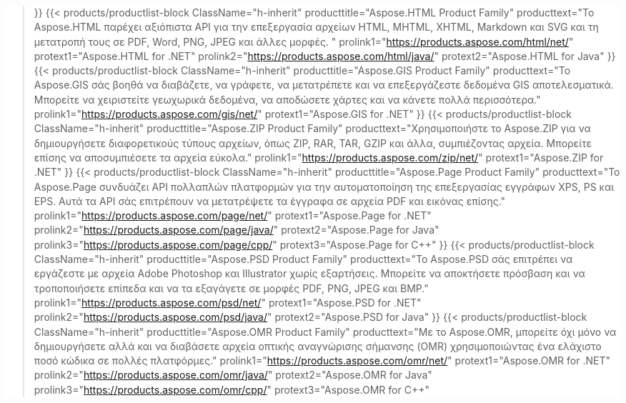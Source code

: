 >}}
{{< products/productlist-block
ClassName="h-inherit"
producttitle="Aspose.HTML Product Family"
producttext="Το Aspose.HTML παρέχει αξιόπιστα API για την επεξεργασία αρχείων HTML, MHTML, XHTML, Markdown και SVG και τη μετατροπή τους σε PDF, Word, PNG, JPEG και άλλες μορφές. "
prolink1="https://products.aspose.com/html/net/"
protext1="Aspose.HTML for .NET"
prolink2="https://products.aspose.com/html/java/"
protext2="Aspose.HTML for Java"
>}}
{{< products/productlist-block
ClassName="h-inherit"
producttitle="Aspose.GIS Product Family"
producttext="Το Aspose.GIS σάς βοηθά να διαβάζετε, να γράφετε, να μετατρέπετε και να επεξεργάζεστε δεδομένα GIS αποτελεσματικά. Μπορείτε να χειριστείτε γεωχωρικά δεδομένα, να αποδώσετε χάρτες και να κάνετε πολλά περισσότερα."
prolink1="https://products.aspose.com/gis/net/"
protext1="Aspose.GIS for .NET"
>}}
{{< products/productlist-block
ClassName="h-inherit"
producttitle="Aspose.ZIP Product Family"
producttext="Χρησιμοποιήστε το Aspose.ZIP για να δημιουργήσετε διαφορετικούς τύπους αρχείων, όπως ZIP, RAR, TAR, GZIP και άλλα, συμπιέζοντας αρχεία. Μπορείτε επίσης να αποσυμπιέσετε τα αρχεία εύκολα."
prolink1="https://products.aspose.com/zip/net/"
protext1="Aspose.ZIP for .NET"
>}}
{{< products/productlist-block
ClassName="h-inherit"
producttitle="Aspose.Page Product Family"
producttext="Το Aspose.Page συνδυάζει API πολλαπλών πλατφορμών για την αυτοματοποίηση της επεξεργασίας εγγράφων XPS, PS και EPS. Αυτά τα API σάς επιτρέπουν να μετατρέψετε τα έγγραφα σε αρχεία PDF και εικόνας επίσης."
prolink1="https://products.aspose.com/page/net/"
protext1="Aspose.Page for .NET"
prolink2="https://products.aspose.com/page/java/"
protext2="Aspose.Page for Java"
prolink3="https://products.aspose.com/page/cpp/"
protext3="Aspose.Page for C++"
>}}
{{< products/productlist-block
ClassName="h-inherit"
producttitle="Aspose.PSD Product Family"
producttext="Το Aspose.PSD σάς επιτρέπει να εργάζεστε με αρχεία Adobe Photoshop και Illustrator χωρίς εξαρτήσεις. Μπορείτε να αποκτήσετε πρόσβαση και να τροποποιήσετε επίπεδα και να τα εξαγάγετε σε μορφές PDF, PNG, JPEG και BMP."
prolink1="https://products.aspose.com/psd/net/"
protext1="Aspose.PSD for .NET"
prolink2="https://products.aspose.com/psd/java/"
protext2="Aspose.PSD for Java"
>}}
{{< products/productlist-block
ClassName="h-inherit"
producttitle="Aspose.OMR Product Family"
producttext="Με το Aspose.OMR, μπορείτε όχι μόνο να δημιουργήσετε αλλά και να διαβάσετε αρχεία οπτικής αναγνώρισης σήμανσης (OMR) χρησιμοποιώντας ένα ελάχιστο ποσό κώδικα σε πολλές πλατφόρμες."
prolink1="https://products.aspose.com/omr/net/"
protext1="Aspose.OMR for .NET"
prolink2="https://products.aspose.com/omr/java/"
protext2="Aspose.OMR for Java"
prolink3="https://products.aspose.com/omr/cpp/"
protext3="Aspose.OMR for C++"